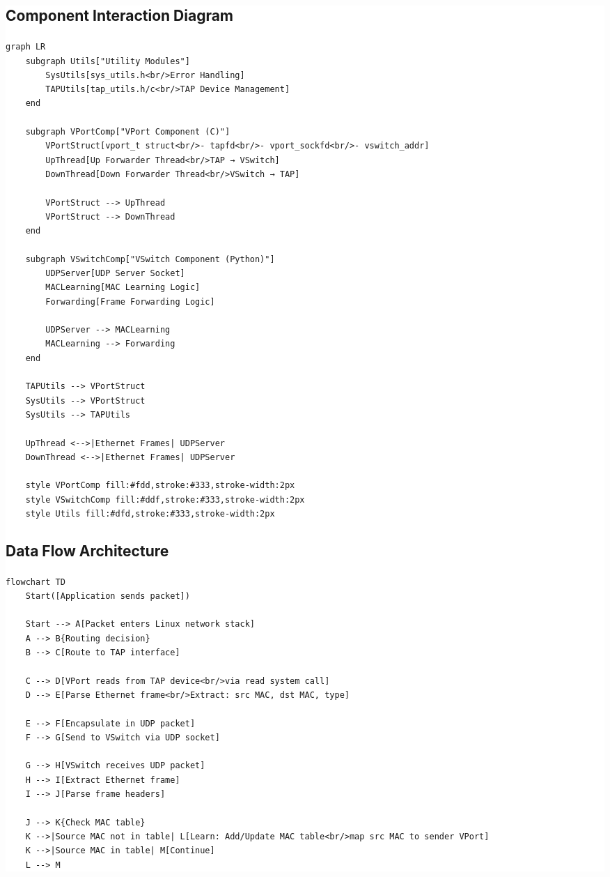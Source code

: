 ## Component Interaction Diagram

```mermaid
graph LR
    subgraph Utils["Utility Modules"]
        SysUtils[sys_utils.h<br/>Error Handling]
        TAPUtils[tap_utils.h/c<br/>TAP Device Management]
    end
    
    subgraph VPortComp["VPort Component (C)"]
        VPortStruct[vport_t struct<br/>- tapfd<br/>- vport_sockfd<br/>- vswitch_addr]
        UpThread[Up Forwarder Thread<br/>TAP → VSwitch]
        DownThread[Down Forwarder Thread<br/>VSwitch → TAP]
        
        VPortStruct --> UpThread
        VPortStruct --> DownThread
    end
    
    subgraph VSwitchComp["VSwitch Component (Python)"]
        UDPServer[UDP Server Socket]
        MACLearning[MAC Learning Logic]
        Forwarding[Frame Forwarding Logic]
        
        UDPServer --> MACLearning
        MACLearning --> Forwarding
    end
    
    TAPUtils --> VPortStruct
    SysUtils --> VPortStruct
    SysUtils --> TAPUtils
    
    UpThread <-->|Ethernet Frames| UDPServer
    DownThread <-->|Ethernet Frames| UDPServer
    
    style VPortComp fill:#fdd,stroke:#333,stroke-width:2px
    style VSwitchComp fill:#ddf,stroke:#333,stroke-width:2px
    style Utils fill:#dfd,stroke:#333,stroke-width:2px
```

## Data Flow Architecture

```mermaid
flowchart TD
    Start([Application sends packet])
    
    Start --> A[Packet enters Linux network stack]
    A --> B{Routing decision}
    B --> C[Route to TAP interface]
    
    C --> D[VPort reads from TAP device<br/>via read system call]
    D --> E[Parse Ethernet frame<br/>Extract: src MAC, dst MAC, type]
    
    E --> F[Encapsulate in UDP packet]
    F --> G[Send to VSwitch via UDP socket]
    
    G --> H[VSwitch receives UDP packet]
    H --> I[Extract Ethernet frame]
    I --> J[Parse frame headers]
    
    J --> K{Check MAC table}
    K -->|Source MAC not in table| L[Learn: Add/Update MAC table<br/>map src MAC to sender VPort]
    K -->|Source MAC in table| M[Continue]
    L --> M
```